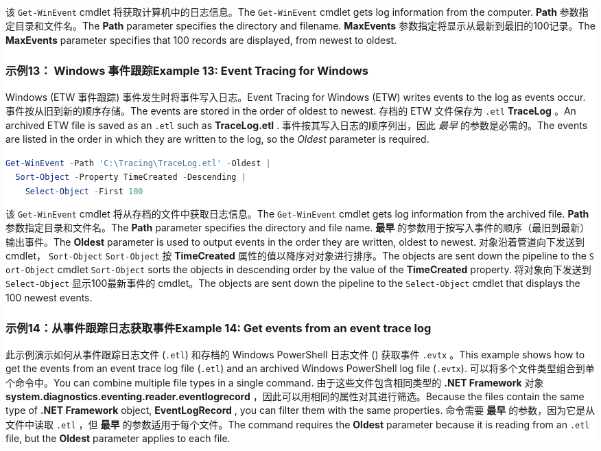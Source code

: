 <span data-ttu-id="aa86e-226">该 `Get-WinEvent` cmdlet 将获取计算机中的日志信息。</span><span class="sxs-lookup"><span data-stu-id="aa86e-226">The `Get-WinEvent` cmdlet gets log information from the computer.</span></span> <span data-ttu-id="aa86e-227">**Path** 参数指定目录和文件名。</span><span class="sxs-lookup"><span data-stu-id="aa86e-227">The **Path** parameter specifies the directory and filename.</span></span> <span data-ttu-id="aa86e-228">**MaxEvents** 参数指定将显示从最新到最旧的100记录。</span><span class="sxs-lookup"><span data-stu-id="aa86e-228">The **MaxEvents** parameter specifies that 100 records are displayed, from newest to oldest.</span></span>

### <span data-ttu-id="aa86e-229">示例13： Windows 事件跟踪</span><span class="sxs-lookup"><span data-stu-id="aa86e-229">Example 13: Event Tracing for Windows</span></span>

<span data-ttu-id="aa86e-230">Windows (ETW 事件跟踪) 事件发生时将事件写入日志。</span><span class="sxs-lookup"><span data-stu-id="aa86e-230">Event Tracing for Windows (ETW) writes events to the log as events occur.</span></span> <span data-ttu-id="aa86e-231">事件按从旧到新的顺序存储。</span><span class="sxs-lookup"><span data-stu-id="aa86e-231">The events are stored in the order of oldest to newest.</span></span> <span data-ttu-id="aa86e-232">存档的 ETW 文件保存为 `.etl` **TraceLog** 。</span><span class="sxs-lookup"><span data-stu-id="aa86e-232">An archived ETW file is saved as an `.etl` such as **TraceLog.etl** .</span></span>
<span data-ttu-id="aa86e-233">事件按其写入日志的顺序列出，因此 *最早* 的参数是必需的。</span><span class="sxs-lookup"><span data-stu-id="aa86e-233">The events are listed in the order in which they are written to the log, so the *Oldest* parameter is required.</span></span>

```powershell
Get-WinEvent -Path 'C:\Tracing\TraceLog.etl' -Oldest |
  Sort-Object -Property TimeCreated -Descending |
    Select-Object -First 100
```

<span data-ttu-id="aa86e-234">该 `Get-WinEvent` cmdlet 将从存档的文件中获取日志信息。</span><span class="sxs-lookup"><span data-stu-id="aa86e-234">The `Get-WinEvent` cmdlet gets log information from the archived file.</span></span> <span data-ttu-id="aa86e-235">**Path** 参数指定目录和文件名。</span><span class="sxs-lookup"><span data-stu-id="aa86e-235">The **Path** parameter specifies the directory and file name.</span></span> <span data-ttu-id="aa86e-236">**最早** 的参数用于按写入事件的顺序（最旧到最新）输出事件。</span><span class="sxs-lookup"><span data-stu-id="aa86e-236">The **Oldest** parameter is used to output events in the order they are written, oldest to newest.</span></span> <span data-ttu-id="aa86e-237">对象沿着管道向下发送到 cmdlet， `Sort-Object` `Sort-Object` 按 **TimeCreated** 属性的值以降序对对象进行排序。</span><span class="sxs-lookup"><span data-stu-id="aa86e-237">The objects are sent down the pipeline to the `Sort-Object` cmdlet `Sort-Object` sorts the objects in descending order by the value of the **TimeCreated** property.</span></span> <span data-ttu-id="aa86e-238">将对象向下发送到 `Select-Object` 显示100最新事件的 cmdlet。</span><span class="sxs-lookup"><span data-stu-id="aa86e-238">The objects are sent down the pipeline to the `Select-Object` cmdlet that displays the 100 newest events.</span></span>

### <span data-ttu-id="aa86e-239">示例14：从事件跟踪日志获取事件</span><span class="sxs-lookup"><span data-stu-id="aa86e-239">Example 14: Get events from an event trace log</span></span>

<span data-ttu-id="aa86e-240">此示例演示如何从事件跟踪日志文件 (`.etl`) 和存档的 Windows PowerShell 日志文件 () 获取事件 `.evtx` 。</span><span class="sxs-lookup"><span data-stu-id="aa86e-240">This example shows how to get the events from an event trace log file (`.etl`) and an archived Windows PowerShell log file (`.evtx`).</span></span> <span data-ttu-id="aa86e-241">可以将多个文件类型组合到单个命令中。</span><span class="sxs-lookup"><span data-stu-id="aa86e-241">You can combine multiple file types in a single command.</span></span>
<span data-ttu-id="aa86e-242">由于这些文件包含相同类型的 **.NET Framework** 对象 **system.diagnostics.eventing.reader.eventlogrecord** ，因此可以用相同的属性对其进行筛选。</span><span class="sxs-lookup"><span data-stu-id="aa86e-242">Because the files contain the same type of **.NET Framework** object, **EventLogRecord** , you can filter them with the same properties.</span></span> <span data-ttu-id="aa86e-243">命令需要 **最早** 的参数，因为它是从文件中读取 `.etl` ，但 **最早** 的参数适用于每个文件。</span><span class="sxs-lookup"><span data-stu-id="aa86e-243">The command requires the **Oldest** parameter because it is reading from an `.etl` file, but the **Oldest** parameter applies to each file.</span></span>

